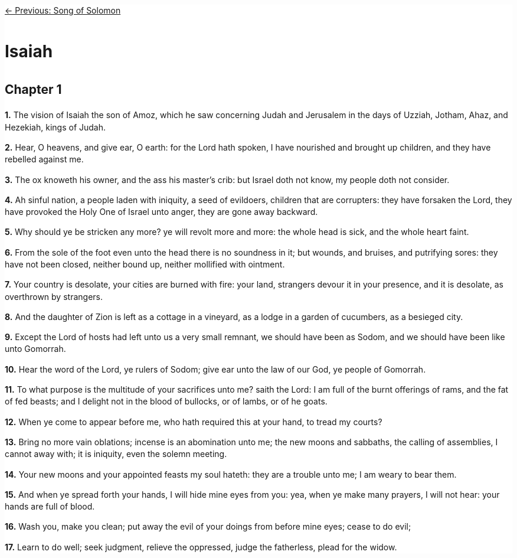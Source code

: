 [← Previous: Song of Solomon](./22_Song_of_Solomon.md)

# Isaiah 

## Chapter 1

**1.** The vision of Isaiah the son of Amoz, which he saw concerning Judah and Jerusalem in the days of Uzziah, Jotham, Ahaz, and Hezekiah, kings of Judah. 

**2.** Hear, O heavens, and give ear, O earth: for the Lord hath spoken, I have nourished and brought up children, and they have rebelled against me. 

**3.** The ox knoweth his owner, and the ass his master’s crib: but Israel doth not know, my people doth not consider. 

**4.** Ah sinful nation, a people laden with iniquity, a seed of evildoers, children that are corrupters: they have forsaken the Lord, they have provoked the Holy One of Israel unto anger, they are gone away backward. 

**5.** Why should ye be stricken any more? ye will revolt more and more: the whole head is sick, and the whole heart faint. 

**6.** From the sole of the foot even unto the head there is no soundness in it; but wounds, and bruises, and putrifying sores: they have not been closed, neither bound up, neither mollified with ointment. 

**7.** Your country is desolate, your cities are burned with fire: your land, strangers devour it in your presence, and it is desolate, as overthrown by strangers. 

**8.** And the daughter of Zion is left as a cottage in a vineyard, as a lodge in a garden of cucumbers, as a besieged city. 

**9.** Except the Lord of hosts had left unto us a very small remnant, we should have been as Sodom, and we should have been like unto Gomorrah. 

**10.** Hear the word of the Lord, ye rulers of Sodom; give ear unto the law of our God, ye people of Gomorrah. 

**11.** To what purpose is the multitude of your sacrifices unto me? saith the Lord: I am full of the burnt offerings of rams, and the fat of fed beasts; and I delight not in the blood of bullocks, or of lambs, or of he goats. 

**12.** When ye come to appear before me, who hath required this at your hand, to tread my courts? 

**13.** Bring no more vain oblations; incense is an abomination unto me; the new moons and sabbaths, the calling of assemblies, I cannot away with; it is iniquity, even the solemn meeting. 

**14.** Your new moons and your appointed feasts my soul hateth: they are a trouble unto me; I am weary to bear them. 

**15.** And when ye spread forth your hands, I will hide mine eyes from you: yea, when ye make many prayers, I will not hear: your hands are full of blood. 

**16.** Wash you, make you clean; put away the evil of your doings from before mine eyes; cease to do evil; 

**17.** Learn to do well; seek judgment, relieve the oppressed, judge the fatherless, plead for the widow. 
